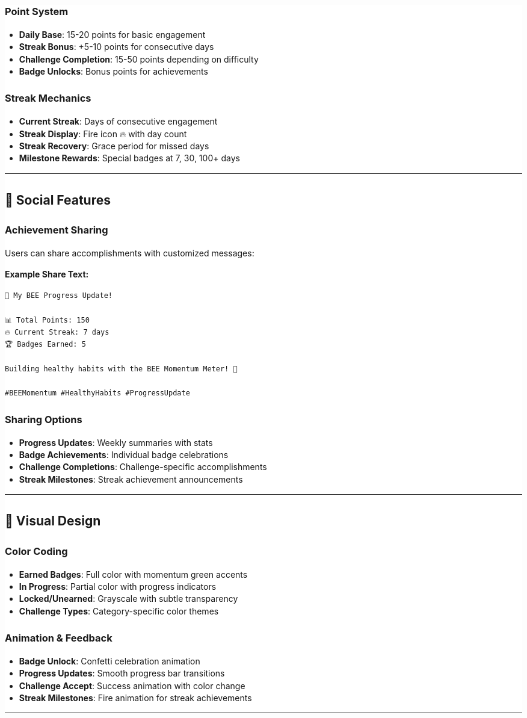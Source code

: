 ### **Point System**
- **Daily Base**: 15-20 points for basic engagement
- **Streak Bonus**: +5-10 points for consecutive days
- **Challenge Completion**: 15-50 points depending on difficulty
- **Badge Unlocks**: Bonus points for achievements

### **Streak Mechanics**
- **Current Streak**: Days of consecutive engagement
- **Streak Display**: Fire icon 🔥 with day count
- **Streak Recovery**: Grace period for missed days
- **Milestone Rewards**: Special badges at 7, 30, 100+ days

---

## 🤝 **Social Features**

### **Achievement Sharing**
Users can share accomplishments with customized messages:

**Example Share Text:**
```
🚀 My BEE Progress Update! 

📊 Total Points: 150
🔥 Current Streak: 7 days
🏆 Badges Earned: 5

Building healthy habits with the BEE Momentum Meter! 💪

#BEEMomentum #HealthyHabits #ProgressUpdate
```

### **Sharing Options**
- **Progress Updates**: Weekly summaries with stats
- **Badge Achievements**: Individual badge celebrations
- **Challenge Completions**: Challenge-specific accomplishments
- **Streak Milestones**: Streak achievement announcements

---

## 🎨 **Visual Design**

### **Color Coding**
- **Earned Badges**: Full color with momentum green accents
- **In Progress**: Partial color with progress indicators
- **Locked/Unearned**: Grayscale with subtle transparency
- **Challenge Types**: Category-specific color themes

### **Animation & Feedback**
- **Badge Unlock**: Confetti celebration animation
- **Progress Updates**: Smooth progress bar transitions
- **Challenge Accept**: Success animation with color change
- **Streak Milestones**: Fire animation for streak achievements

---